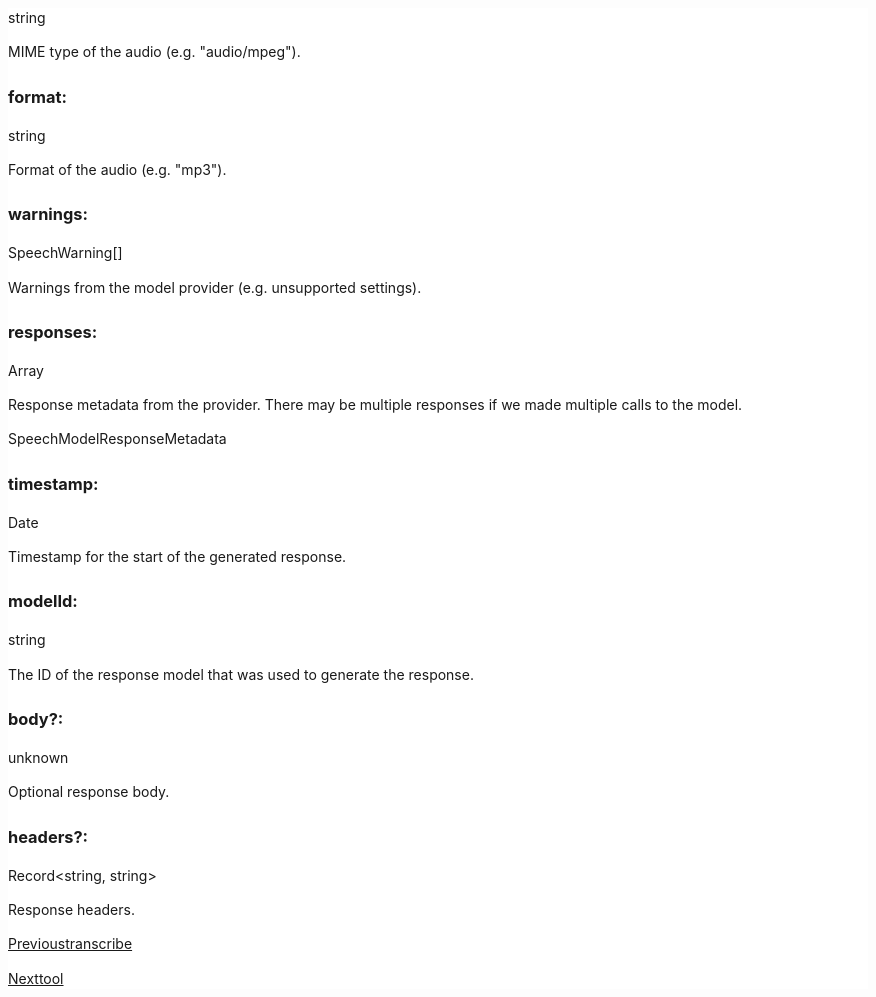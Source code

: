 string

MIME type of the audio (e.g. "audio/mpeg").

### format:

string

Format of the audio (e.g. "mp3").

### warnings:

SpeechWarning[]

Warnings from the model provider (e.g. unsupported settings).

### responses:

Array<SpeechModelResponseMetadata>

Response metadata from the provider. There may be multiple responses if we
made multiple calls to the model.

SpeechModelResponseMetadata

### timestamp:

Date

Timestamp for the start of the generated response.

### modelId:

string

The ID of the response model that was used to generate the response.

### body?:

unknown

Optional response body.

### headers?:

Record<string, string>

Response headers.

[Previoustranscribe](/docs/reference/ai-sdk-core/transcribe)

[Nexttool](/docs/reference/ai-sdk-core/tool)

